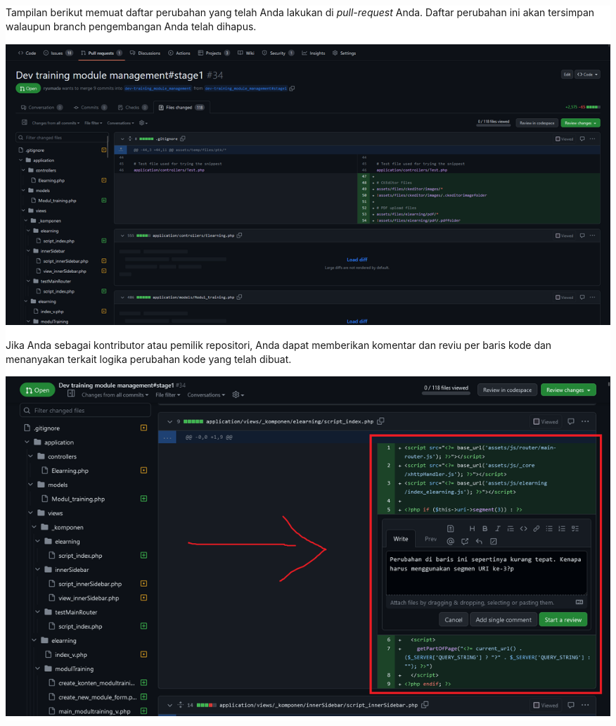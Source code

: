 Tampilan berikut memuat daftar perubahan yang telah Anda lakukan di *pull-request* Anda. Daftar perubahan ini akan tersimpan walaupun branch pengembangan Anda telah dihapus.

![](assets-README/Pasted%20image%2020230601115517.png)

Jika Anda sebagai kontributor atau pemilik repositori, Anda dapat memberikan komentar dan reviu per baris kode dan menanyakan terkait logika perubahan kode yang telah dibuat.

![](assets-README/Pasted%20image%2020230601120349.png)
